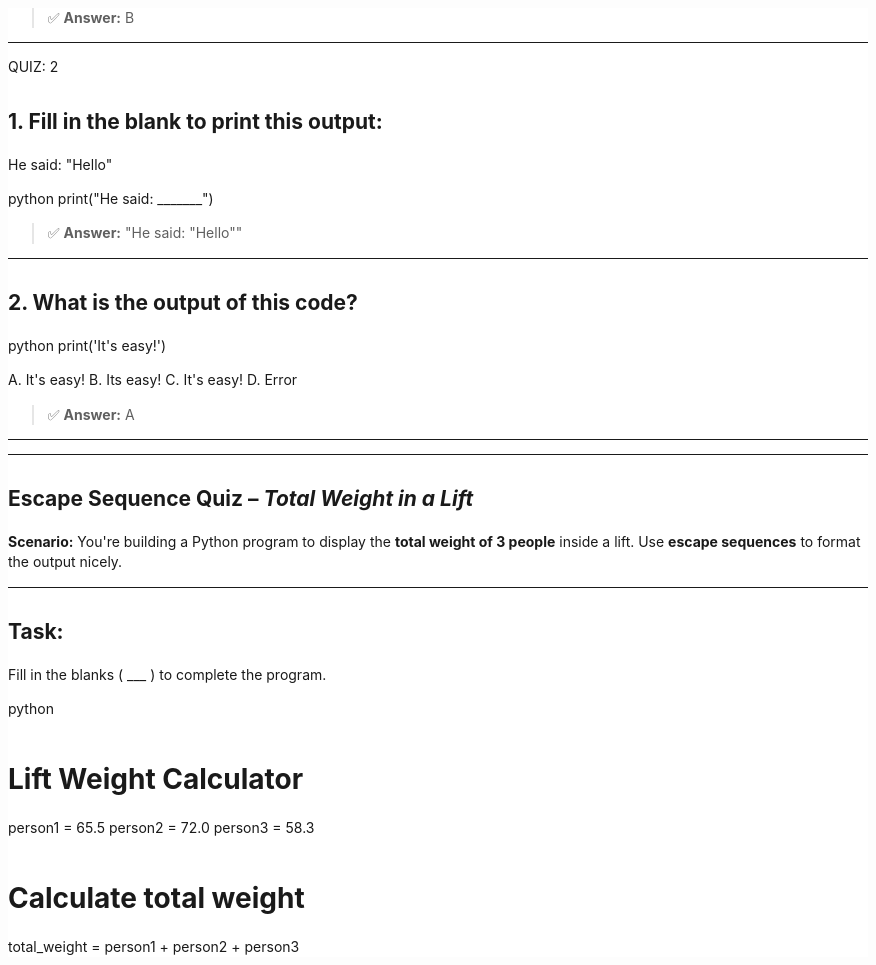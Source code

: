 > ✅ **Answer:** B

---

 QUIZ: 2
 
## 1. Fill in the blank to print this output:

He said: "Hello"

python
print("He said: _______")

> ✅ **Answer:** "He said: \"Hello\""

---

## 2. What is the output of this code?

python
print('It\'s easy!')


A. It's easy!
B. Its easy!
C. It\'s easy!
D. Error

> ✅ **Answer:** A

---

---

## Escape Sequence Quiz – *Total Weight in a Lift*

**Scenario:**
You're building a Python program to display the **total weight of 3 people** inside a lift.
Use **escape sequences** to format the output nicely.

---

## Task:

Fill in the blanks ( ___ ) to complete the program.

python
# Lift Weight Calculator

person1 = 65.5
person2 = 72.0
person3 = 58.3

# Calculate total weight
total_weight = person1 + person2 + person3
